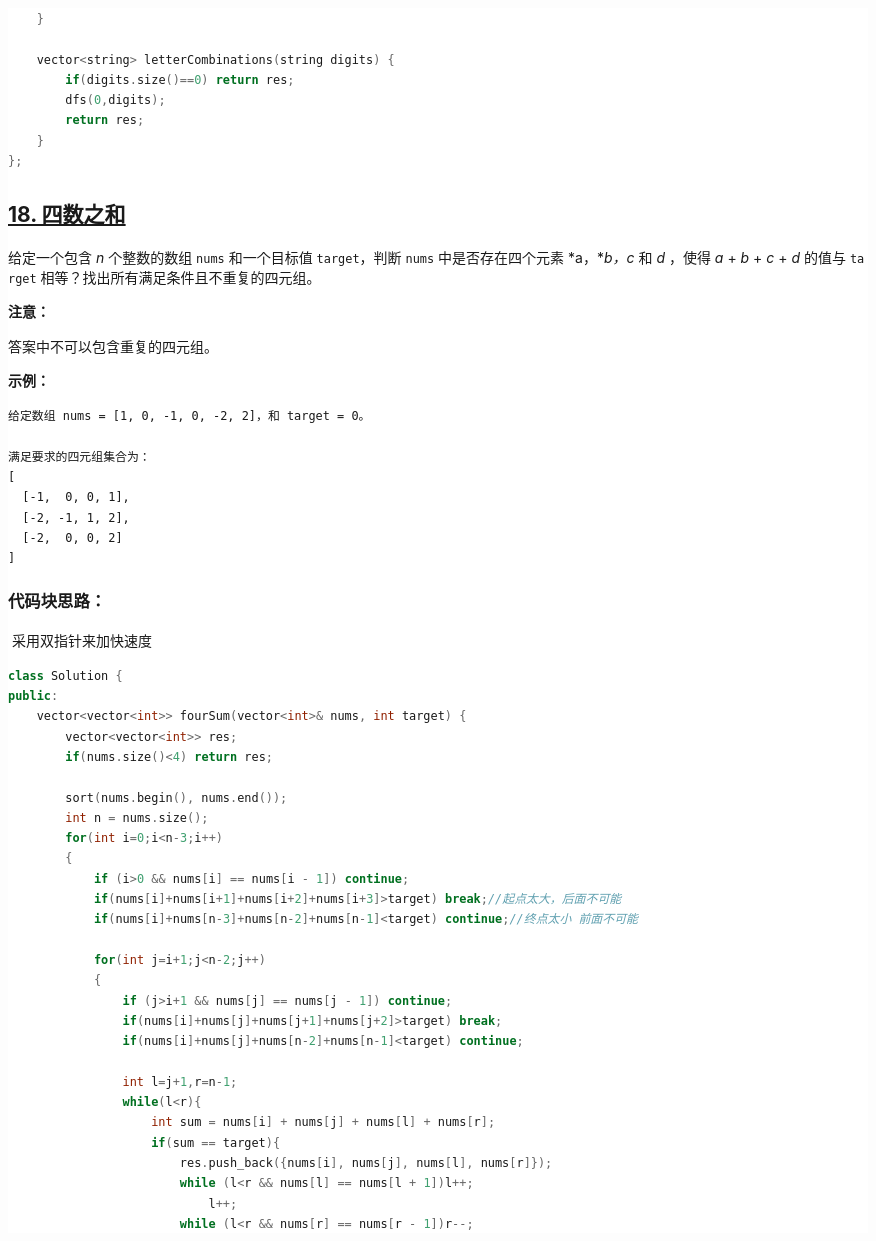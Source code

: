 ```c++
    }

    vector<string> letterCombinations(string digits) {
        if(digits.size()==0) return res;
        dfs(0,digits);
        return res;
    }
};
```



## [18. 四数之和](https://leetcode-cn.com/problems/4sum/)

给定一个包含 *n* 个整数的数组 `nums` 和一个目标值 `target`，判断 `nums` 中是否存在四个元素 *a，**b，c* 和 *d* ，使得 *a* + *b* + *c* + *d* 的值与 `target` 相等？找出所有满足条件且不重复的四元组。

**注意：**

答案中不可以包含重复的四元组。

**示例：**

```
给定数组 nums = [1, 0, -1, 0, -2, 2]，和 target = 0。

满足要求的四元组集合为：
[
  [-1,  0, 0, 1],
  [-2, -1, 1, 2],
  [-2,  0, 0, 2]
]
```

### 代码块思路：

​	采用双指针来加快速度

```c++
class Solution {
public:
    vector<vector<int>> fourSum(vector<int>& nums, int target) {
        vector<vector<int>> res;
        if(nums.size()<4) return res;

        sort(nums.begin(), nums.end());
        int n = nums.size();
        for(int i=0;i<n-3;i++)
        {
            if (i>0 && nums[i] == nums[i - 1]) continue;
            if(nums[i]+nums[i+1]+nums[i+2]+nums[i+3]>target) break;//起点太大，后面不可能
            if(nums[i]+nums[n-3]+nums[n-2]+nums[n-1]<target) continue;//终点太小 前面不可能

            for(int j=i+1;j<n-2;j++)
            {
                if (j>i+1 && nums[j] == nums[j - 1]) continue;
                if(nums[i]+nums[j]+nums[j+1]+nums[j+2]>target) break;
                if(nums[i]+nums[j]+nums[n-2]+nums[n-1]<target) continue;

                int l=j+1,r=n-1;
                while(l<r){
                    int sum = nums[i] + nums[j] + nums[l] + nums[r];
                    if(sum == target){
                        res.push_back({nums[i], nums[j], nums[l], nums[r]});
                        while (l<r && nums[l] == nums[l + 1])l++;
                        	l++;
                        while (l<r && nums[r] == nums[r - 1])r--;
```